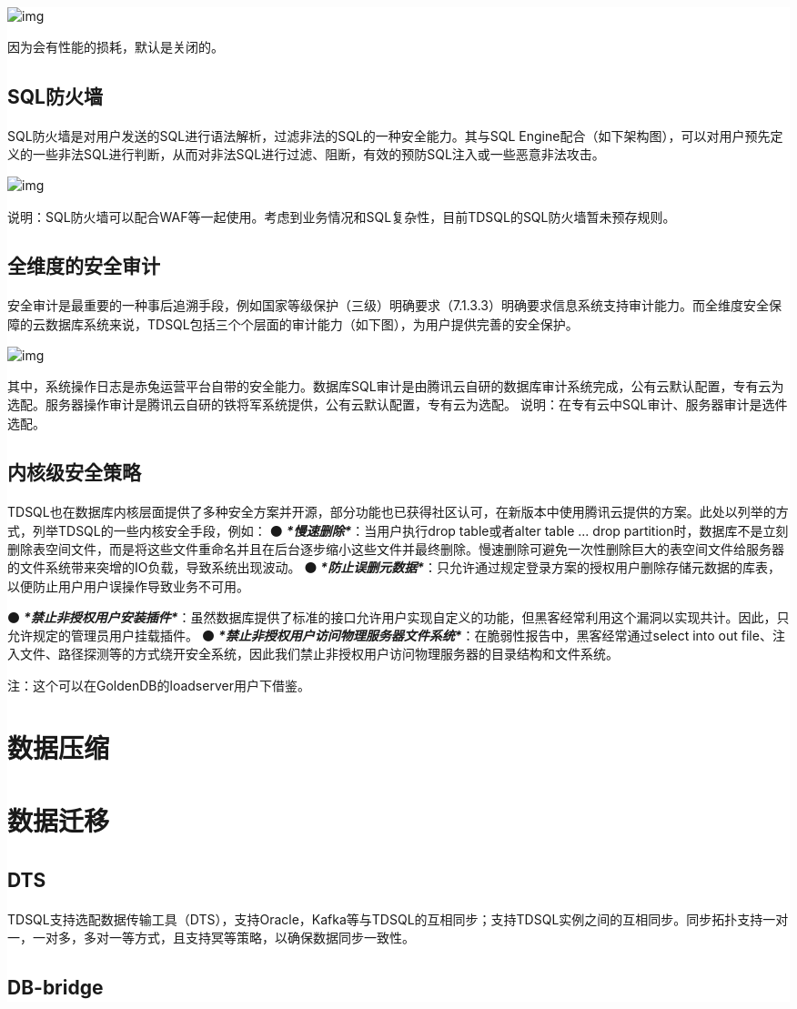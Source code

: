 ![img](file:///C:\Users\大力\AppData\Local\Temp\ksohtml\wpsAEB4.tmp.jpg) 

因为会有性能的损耗，默认是关闭的。

## SQL防火墙

SQL防火墙是对用户发送的SQL进行语法解析，过滤非法的SQL的一种安全能力。其与SQL Engine配合（如下架构图），可以对用户预先定义的一些非法SQL进行判断，从而对非法SQL进行过滤、阻断，有效的预防SQL注入或一些恶意非法攻击。

![img](file:///C:\Users\大力\AppData\Local\Temp\ksohtml\wpsAEB5.tmp.jpg) 

说明：SQL防火墙可以配合WAF等一起使用。考虑到业务情况和SQL复杂性，目前TDSQL的SQL防火墙暂未预存规则。

## 全维度的安全审计

安全审计是最重要的一种事后追溯手段，例如国家等级保护（三级）明确要求（7.1.3.3）明确要求信息系统支持审计能力。而全维度安全保障的云数据库系统来说，TDSQL包括三个个层面的审计能力（如下图），为用户提供完善的安全保护。

![img](file:///C:\Users\大力\AppData\Local\Temp\ksohtml\wpsAEB6.tmp.jpg) 

其中，系统操作日志是赤兔运营平台自带的安全能力。数据库SQL审计是由腾讯云自研的数据库审计系统完成，公有云默认配置，专有云为选配。服务器操作审计是腾讯云自研的铁将军系统提供，公有云默认配置，专有云为选配。
	说明：在专有云中SQL审计、服务器审计是选件选配。 

## 内核级安全策略

TDSQL也在数据库内核层面提供了多种安全方案并开源，部分功能也已获得社区认可，在新版本中使用腾讯云提供的方案。此处以列举的方式，列举TDSQL的一些内核安全手段，例如：
	⚫ ***\*慢速删除\****：当用户执行drop table或者alter table ... drop partition时，数据库不是立刻删除表空间文件，而是将这些文件重命名并且在后台逐步缩小这些文件并最终删除。慢速删除可避免一次性删除巨大的表空间文件给服务器的文件系统带来突增的IO负载，导致系统出现波动。
	⚫ ***\*防止误删元数据\****：只允许通过规定登录方案的授权用户删除存储元数据的库表，以便防止用户用户误操作导致业务不可用。

⚫ ***\*禁止非授权用户安装插件\****：虽然数据库提供了标准的接口允许用户实现自定义的功能，但黑客经常利用这个漏洞以实现共计。因此，只允许规定的管理员用户挂载插件。
	⚫ ***\*禁止非授权用户访问物理服务器文件系统\****：在脆弱性报告中，黑客经常通过select into out file、注入文件、路径探测等的方式绕开安全系统，因此我们禁止非授权用户访问物理服务器的目录结构和文件系统。

注：这个可以在GoldenDB的loadserver用户下借鉴。

# 数据压缩

# 数据迁移

## DTS 

TDSQL支持选配数据传输工具（DTS），支持Oracle，Kafka等与TDSQL的互相同步；支持TDSQL实例之间的互相同步。同步拓扑支持一对一，一对多，多对一等方式，且支持冥等策略，以确保数据同步一致性。

 

## DB-bridge
